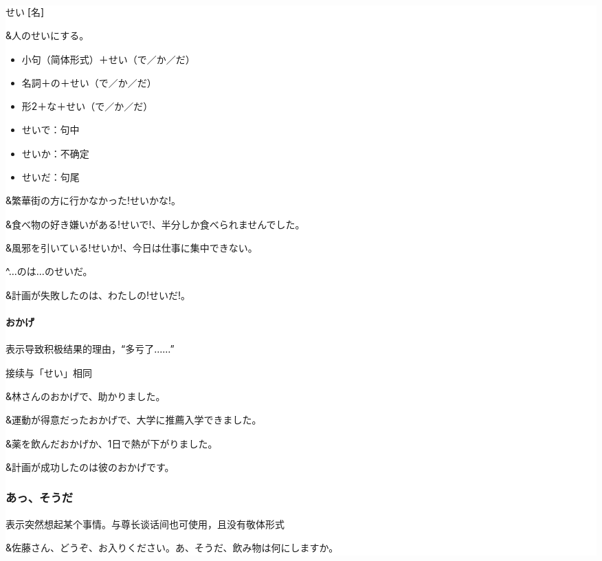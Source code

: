 せい [名]

&人のせいにする。

- 小句（简体形式）＋せい（で／か／だ）
- 名詞＋の＋せい（で／か／だ）
- 形2＋な＋せい（で／か／だ）

- せいで：句中
- せいか：不确定
- せいだ：句尾

&繁華街の方に行かなかった!せいかな!。

&食べ物の好き嫌いがある!せいで!、半分しか食べられませんでした。

&風邪を引いている!せいか!、今日は仕事に集中できない。

^...のは...のせいだ。

&計画が失敗したのは、わたしの!せいだ!。

#### おかげ
表示导致积极结果的理由，“多亏了……”

接续与「せい」相同

&林さんのおかげで、助かりました。

&運動が得意だったおかげで、大学に推薦入学できました。

&薬を飲んだおかげか、1日で熱が下がりました。

&計画が成功したのは彼のおかげです。

### あっ、そうだ
表示突然想起某个事情。与尊长谈话间也可使用，且没有敬体形式

&佐藤さん、どうぞ、お入りください。あ、そうだ、飲み物は何にしますか。
